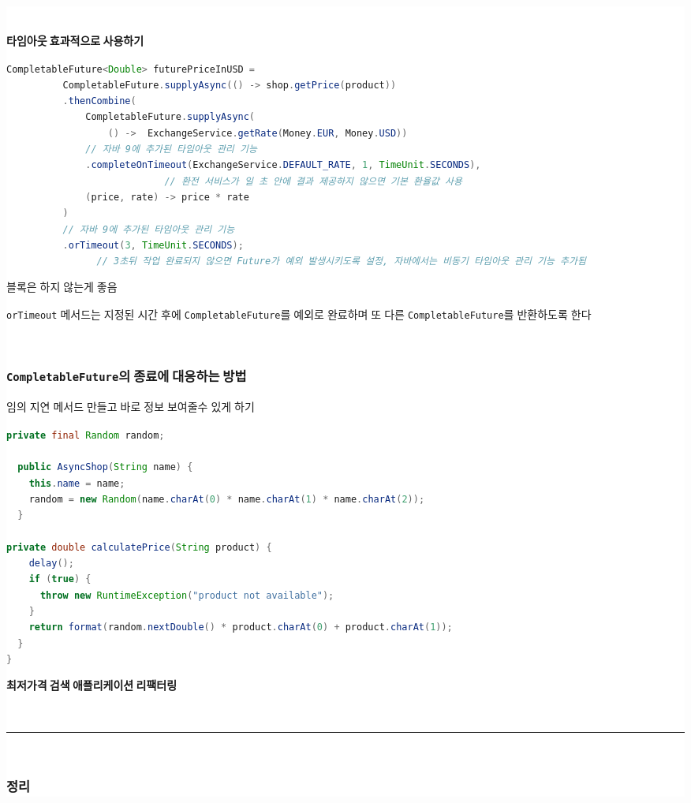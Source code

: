 <br>

**타임아웃 효과적으로 사용하기**

```java
CompletableFuture<Double> futurePriceInUSD =
          CompletableFuture.supplyAsync(() -> shop.getPrice(product))
          .thenCombine(
              CompletableFuture.supplyAsync(
                  () ->  ExchangeService.getRate(Money.EUR, Money.USD))
              // 자바 9에 추가된 타임아웃 관리 기능
              .completeOnTimeout(ExchangeService.DEFAULT_RATE, 1, TimeUnit.SECONDS),
							// 환전 서비스가 일 초 안에 결과 제공하지 않으면 기본 환율값 사용
              (price, rate) -> price * rate
          )
          // 자바 9에 추가된 타임아웃 관리 기능
          .orTimeout(3, TimeUnit.SECONDS);
				// 3초뒤 작업 완료되지 않으면 Future가 예외 발생시키도록 설정, 자바에서는 비동기 타임아웃 관리 기능 추가됨
```

블록은 하지 않는게 좋음

`orTimeout` 메서드는 지정된 시간 후에 `CompletableFuture`를 예외로 완료하며 또 다른 `CompletableFuture`를 반환하도록 한다

<br>

### `CompletableFuture`의 종료에 대응하는 방법

임의 지연 메서드 만들고 바로 정보 보여줄수 있게 하기

```java
private final Random random;

  public AsyncShop(String name) {
    this.name = name;
    random = new Random(name.charAt(0) * name.charAt(1) * name.charAt(2));
  }

private double calculatePrice(String product) {
    delay();
    if (true) {
      throw new RuntimeException("product not available");
    }
    return format(random.nextDouble() * product.charAt(0) + product.charAt(1));
  }
}
```

**최저가격 검색 애플리케이션 리팩터링**

<br>

---
<br>

### 정리
